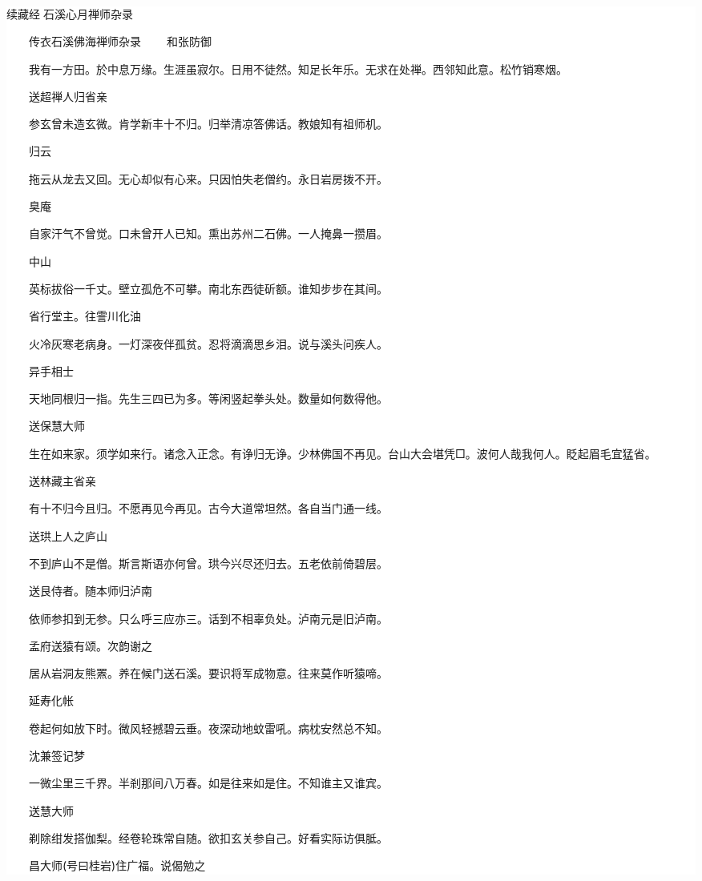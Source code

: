 续藏经   石溪心月禅师杂录
　　 

　　传衣石溪佛海禅师杂录
　　和张防御

　　我有一方田。於中息万缘。生涯虽寂尔。日用不徒然。知足长年乐。无求在处禅。西邻知此意。松竹销寒烟。

　　送超禅人归省亲

　　参玄曾未造玄微。肯学新丰十不归。归举清凉答佛话。教娘知有祖师机。

　　归云

　　拖云从龙去又回。无心却似有心来。只因怕失老僧约。永日岩房拨不开。

　　臭庵

　　自家汗气不曾觉。口未曾开人已知。熏出苏州二石佛。一人掩鼻一攒眉。

　　中山

　　英标拔俗一千丈。壁立孤危不可攀。南北东西徒斫额。谁知步步在其间。

　　省行堂主。往霅川化油

　　火冷灰寒老病身。一灯深夜伴孤贫。忍将滴滴思乡泪。说与溪头问疾人。

　　异手相士

　　天地同根归一指。先生三四已为多。等闲竖起拳头处。数量如何数得他。

　　送保慧大师

　　生在如来家。须学如来行。诸念入正念。有诤归无诤。少林佛国不再见。台山大会堪凭□。波何人哉我何人。眨起眉毛宜猛省。

　　送林藏主省亲

　　有十不归今且归。不愿再见今再见。古今大道常坦然。各自当门通一线。

　　送珙上人之庐山

　　不到庐山不是僧。斯言斯语亦何曾。珙今兴尽还归去。五老依前倚碧层。

　　送艮侍者。随本师归泸南

　　依师参扣到无参。只么呼三应亦三。话到不相辜负处。泸南元是旧泸南。

　　孟府送猿有颂。次韵谢之

　　居从岩洞友熊罴。养在候门送石溪。要识将军成物意。往来莫作听猿啼。

　　延寿化帐

　　卷起何如放下时。微风轻撼碧云垂。夜深动地蚊雷吼。病枕安然总不知。

　　沈兼签记梦

　　一微尘里三千界。半剎那间八万春。如是往来如是住。不知谁主又谁宾。

　　送慧大师

　　剃除绀发搭伽梨。经卷轮珠常自随。欲扣玄关参自己。好看实际访俱胝。

　　昌大师(号曰桂岩)住广福。说偈勉之
